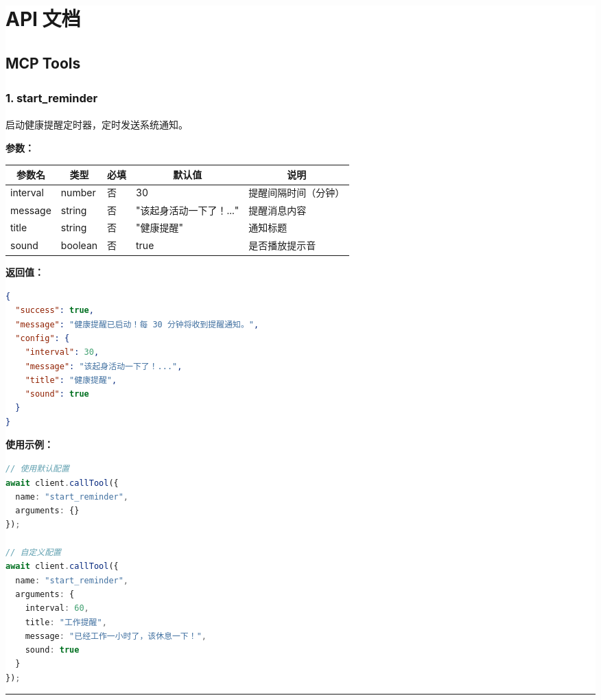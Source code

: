 # API 文档

## MCP Tools

### 1. start_reminder

启动健康提醒定时器，定时发送系统通知。

**参数：**

| 参数名 | 类型 | 必填 | 默认值 | 说明 |
|--------|------|------|--------|------|
| interval | number | 否 | 30 | 提醒间隔时间（分钟） |
| message | string | 否 | "该起身活动一下了！..." | 提醒消息内容 |
| title | string | 否 | "健康提醒" | 通知标题 |
| sound | boolean | 否 | true | 是否播放提示音 |

**返回值：**

```json
{
  "success": true,
  "message": "健康提醒已启动！每 30 分钟将收到提醒通知。",
  "config": {
    "interval": 30,
    "message": "该起身活动一下了！...",
    "title": "健康提醒",
    "sound": true
  }
}
```

**使用示例：**

```typescript
// 使用默认配置
await client.callTool({
  name: "start_reminder",
  arguments: {}
});

// 自定义配置
await client.callTool({
  name: "start_reminder",
  arguments: {
    interval: 60,
    title: "工作提醒",
    message: "已经工作一小时了，该休息一下！",
    sound: true
  }
});
```

---